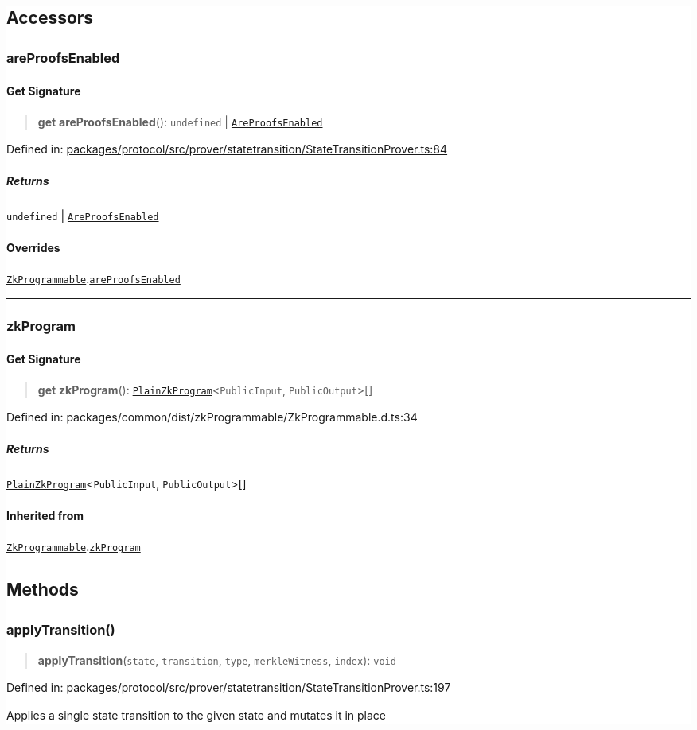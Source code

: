 ## Accessors

### areProofsEnabled

#### Get Signature

> **get** **areProofsEnabled**(): `undefined` \| [`AreProofsEnabled`](../../common/interfaces/AreProofsEnabled.md)

Defined in: [packages/protocol/src/prover/statetransition/StateTransitionProver.ts:84](https://github.com/proto-kit/framework/blob/4d6b3b6da51b3edee0fbf25ce72c1f59ec61e891/packages/protocol/src/prover/statetransition/StateTransitionProver.ts#L84)

##### Returns

`undefined` \| [`AreProofsEnabled`](../../common/interfaces/AreProofsEnabled.md)

#### Overrides

[`ZkProgrammable`](../../common/classes/ZkProgrammable.md).[`areProofsEnabled`](../../common/classes/ZkProgrammable.md#areproofsenabled)

***

### zkProgram

#### Get Signature

> **get** **zkProgram**(): [`PlainZkProgram`](../../common/interfaces/PlainZkProgram.md)\<`PublicInput`, `PublicOutput`\>[]

Defined in: packages/common/dist/zkProgrammable/ZkProgrammable.d.ts:34

##### Returns

[`PlainZkProgram`](../../common/interfaces/PlainZkProgram.md)\<`PublicInput`, `PublicOutput`\>[]

#### Inherited from

[`ZkProgrammable`](../../common/classes/ZkProgrammable.md).[`zkProgram`](../../common/classes/ZkProgrammable.md#zkprogram)

## Methods

### applyTransition()

> **applyTransition**(`state`, `transition`, `type`, `merkleWitness`, `index`): `void`

Defined in: [packages/protocol/src/prover/statetransition/StateTransitionProver.ts:197](https://github.com/proto-kit/framework/blob/4d6b3b6da51b3edee0fbf25ce72c1f59ec61e891/packages/protocol/src/prover/statetransition/StateTransitionProver.ts#L197)

Applies a single state transition to the given state
and mutates it in place
